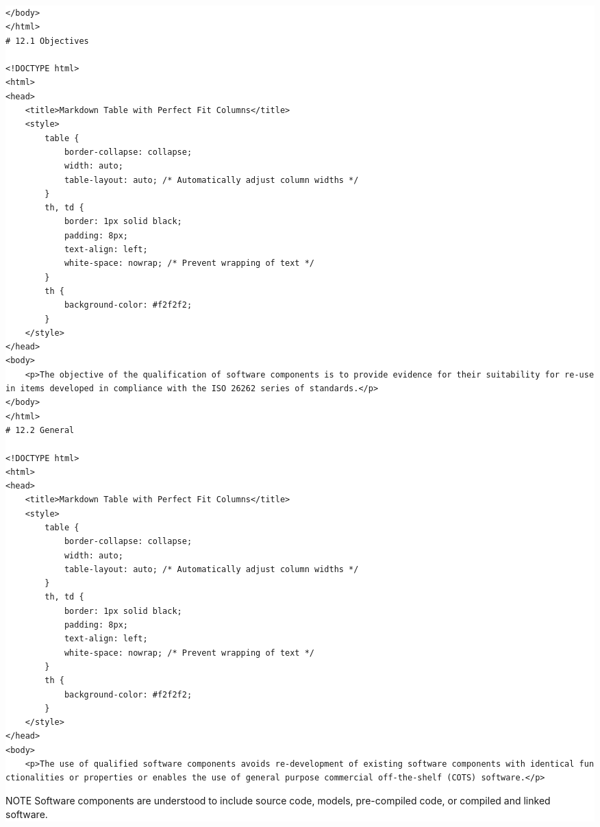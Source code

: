     </body>
    </html>
    # 12.1 Objectives

    <!DOCTYPE html>
    <html>
    <head>
        <title>Markdown Table with Perfect Fit Columns</title>
        <style>
            table {
                border-collapse: collapse;
                width: auto;
                table-layout: auto; /* Automatically adjust column widths */
            }
            th, td {
                border: 1px solid black;
                padding: 8px;
                text-align: left;
                white-space: nowrap; /* Prevent wrapping of text */
            }
            th {
                background-color: #f2f2f2;
            }
        </style>
    </head>
    <body>
        <p>The objective of the qualification of software components is to provide evidence for their suitability for re-use in items developed in compliance with the ISO 26262 series of standards.</p>
    </body>
    </html>
    # 12.2 General

    <!DOCTYPE html>
    <html>
    <head>
        <title>Markdown Table with Perfect Fit Columns</title>
        <style>
            table {
                border-collapse: collapse;
                width: auto;
                table-layout: auto; /* Automatically adjust column widths */
            }
            th, td {
                border: 1px solid black;
                padding: 8px;
                text-align: left;
                white-space: nowrap; /* Prevent wrapping of text */
            }
            th {
                background-color: #f2f2f2;
            }
        </style>
    </head>
    <body>
        <p>The use of qualified software components avoids re-development of existing software components with identical functionalities or properties or enables the use of general purpose commercial off-the-shelf (COTS) software.</p>
<p>NOTE Software components are understood to include source code, models, pre-compiled code, or compiled and linked software.</p>
<ol>